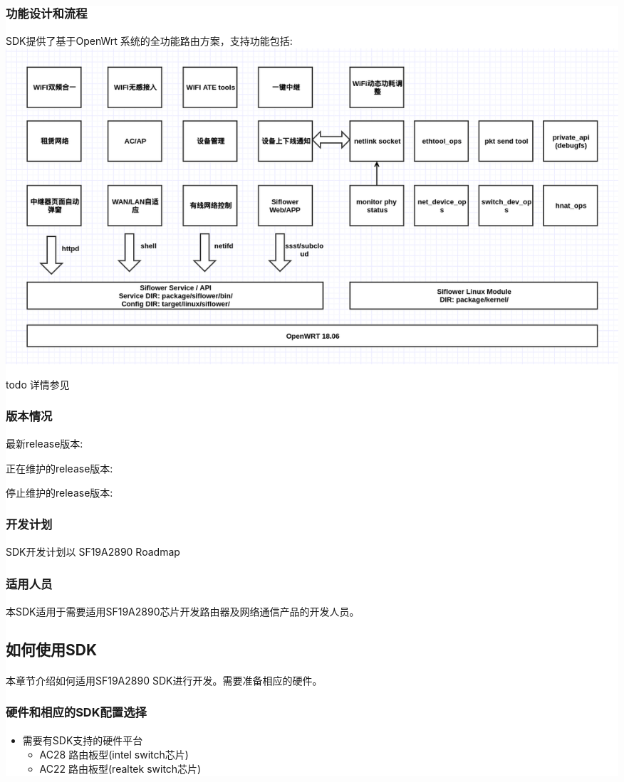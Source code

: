 ### 功能设计和流程

SDK提供了基于OpenWrt 系统的全功能路由方案，支持功能包括:
![img1](/assets/images/sdk_guide/sys_feature.png)

todo 详情参见

### 版本情况

最新release版本:

正在维护的release版本:

停止维护的release版本:


### 开发计划

SDK开发计划以 SF19A2890 Roadmap

### 适用人员

本SDK适用于需要适用SF19A2890芯片开发路由器及网络通信产品的开发人员。

## 如何使用SDK

本章节介绍如何适用SF19A2890 SDK进行开发。需要准备相应的硬件。

### 硬件和相应的SDK配置选择

- 需要有SDK支持的硬件平台
  - AC28 路由板型(intel switch芯片)
  - AC22 路由板型(realtek switch芯片)
